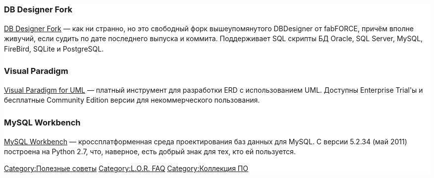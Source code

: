 ### DB Designer Fork

[DB Designer Fork](http://sourceforge.net/projects/dbdesigner-fork/) —
как ни странно, но это свободный форк вышеупомянутого DBDesigner от
fabFORCE, причём вполне живучий, если судить по дате последнего выпуска
и коммита. Поддерживает SQL скрипты БД Oracle, SQL Server, MySQL,
FireBird, SQLite и PostgreSQL.

### Visual Paradigm

[Visual Paradigm for UML](http://www.visual-paradigm.com/) — платный
инструмент для разработки ERD с использованием UML. Доступны
Enterprise Trial'ы и бесплатные Community Edition версии для
некоммерческого пользования.

### MySQL Workbench

[MySQL Workbench](http://wb.mysql.com/) — кроссплатформенная среда
проектирования баз данных для MySQL. С версии 5.2.34 (май 2011)
построена на Python 2.7, что, наверное, есть добрый знак для тех, кто
ей пользуется.

[Category:Полезные советы](Category:Полезные_советы "wikilink")
[Category:L.O.R. FAQ](Category:L.O.R._FAQ "wikilink")
[Category:Коллекция ПО](Category:Коллекция_ПО "wikilink")